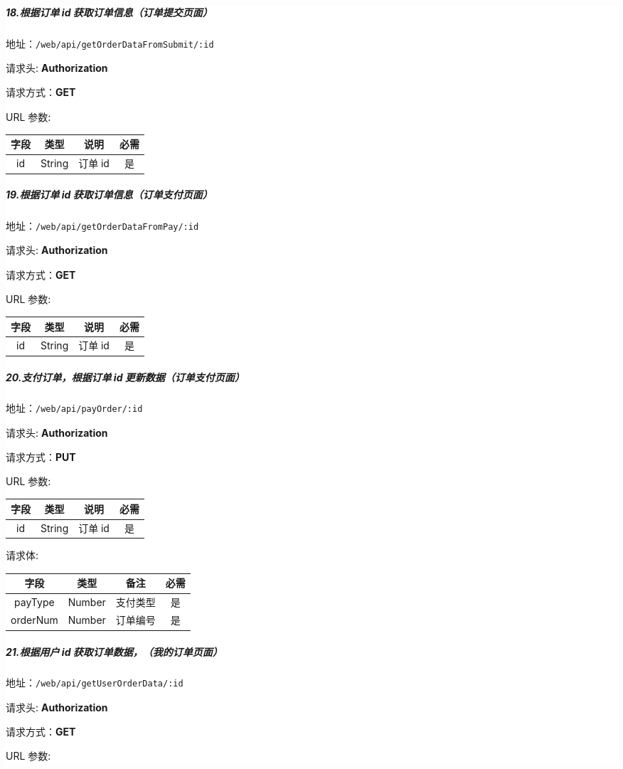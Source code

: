 ##### 18.根据订单 id 获取订单信息（订单提交页面）

地址：`/web/api/getOrderDataFromSubmit/:id`

请求头: **Authorization**

请求方式：**GET**

URL 参数:

| 字段 |  类型  |  说明   | 必需 |
| :--: | :----: | :-----: | :--: |
|  id  | String | 订单 id |  是  |

##### 19.根据订单 id 获取订单信息（订单支付页面）

地址：`/web/api/getOrderDataFromPay/:id`

请求头: **Authorization**

请求方式：**GET**

URL 参数:

| 字段 |  类型  |  说明   | 必需 |
| :--: | :----: | :-----: | :--: |
|  id  | String | 订单 id |  是  |

##### 20.支付订单，根据订单 id 更新数据（订单支付页面）

地址：`/web/api/payOrder/:id`

请求头: **Authorization**

请求方式：**PUT**

URL 参数:

| 字段 |  类型  |  说明   | 必需 |
| :--: | :----: | :-----: | :--: |
|  id  | String | 订单 id |  是  |

请求体:

|   字段   |  类型  |   备注   | 必需 |
| :------: | :----: | :------: | :--: |
| payType  | Number | 支付类型 |  是  |
| orderNum | Number | 订单编号 |  是  |

##### 21.根据用户 id 获取订单数据，（我的订单页面）

地址：`/web/api/getUserOrderData/:id`

请求头: **Authorization**

请求方式：**GET**

URL 参数:
